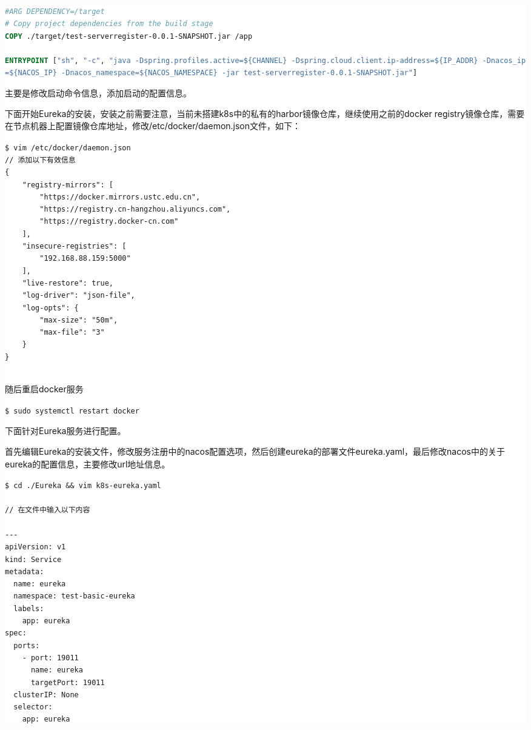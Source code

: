 ```Dockerfile
#ARG DEPENDENCY=/target
# Copy project dependencies from the build stage
COPY ./target/test-serverregister-0.0.1-SNAPSHOT.jar /app

ENTRYPOINT ["sh", "-c", "java -Dspring.profiles.active=${CHANNEL} -Dspring.cloud.client.ip-address=${IP_ADDR} -Dnacos_ip=${NACOS_IP} -Dnacos_namespace=${NACOS_NAMESPACE} -jar test-serverregister-0.0.1-SNAPSHOT.jar"]

```

主要是修改启动命令信息，添加启动的配置信息。

下面开始Eureka的安装，安装之前需要注意，当前未搭建k8s中的私有的harbor镜像仓库，继续使用之前的docker registry镜像仓库，需要在节点机器上配置镜像仓库地址，修改/etc/docker/daemon.json文件，如下：

```
$ vim /etc/docker/daemon.json
// 添加以下有效信息
{
    "registry-mirrors": [
        "https://docker.mirrors.ustc.edu.cn",
        "https://registry.cn-hangzhou.aliyuncs.com",
        "https://registry.docker-cn.com"
    ],
    "insecure-registries": [
        "192.168.88.159:5000"
    ],
    "live-restore": true,
    "log-driver": "json-file",
    "log-opts": {
        "max-size": "50m",
        "max-file": "3"
    }
}


```

随后重启docker服务

    $ sudo systemctl restart docker

下面针对Eureka服务进行配置。

首先编辑Eureka的安装文件，修改服务注册中的nacos配置选项，然后创建eureka的部署文件eureka.yaml，最后修改nacos中的关于eureka的配置信息，主要修改url地址信息。

```
$ cd ./Eureka && vim k8s-eureka.yaml

// 在文件中输入以下内容

---
apiVersion: v1
kind: Service
metadata:
  name: eureka
  namespace: test-basic-eureka
  labels:
    app: eureka
spec:
  ports:
    - port: 19011
      name: eureka
      targetPort: 19011
  clusterIP: None
  selector:
    app: eureka
```